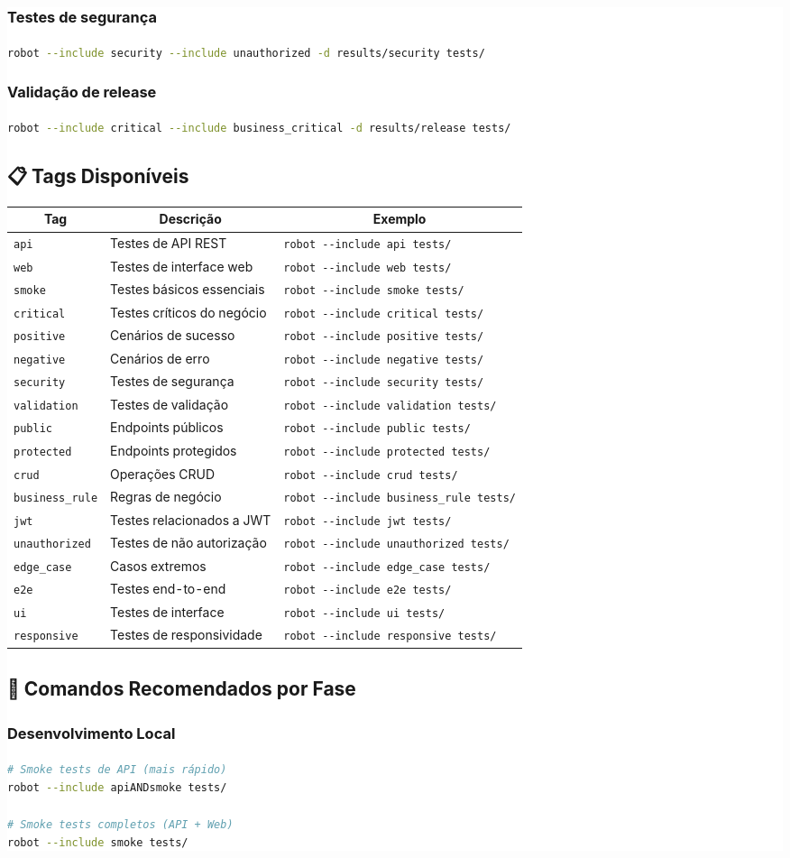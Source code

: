 ### **Testes de segurança**
```bash
robot --include security --include unauthorized -d results/security tests/
```

### **Validação de release**
```bash
robot --include critical --include business_critical -d results/release tests/
```

## 📋 **Tags Disponíveis**

| Tag | Descrição | Exemplo |
|-----|-----------|---------|
| `api` | Testes de API REST | `robot --include api tests/` |
| `web` | Testes de interface web | `robot --include web tests/` |
| `smoke` | Testes básicos essenciais | `robot --include smoke tests/` |
| `critical` | Testes críticos do negócio | `robot --include critical tests/` |
| `positive` | Cenários de sucesso | `robot --include positive tests/` |
| `negative` | Cenários de erro | `robot --include negative tests/` |
| `security` | Testes de segurança | `robot --include security tests/` |
| `validation` | Testes de validação | `robot --include validation tests/` |
| `public` | Endpoints públicos | `robot --include public tests/` |
| `protected` | Endpoints protegidos | `robot --include protected tests/` |
| `crud` | Operações CRUD | `robot --include crud tests/` |
| `business_rule` | Regras de negócio | `robot --include business_rule tests/` |
| `jwt` | Testes relacionados a JWT | `robot --include jwt tests/` |
| `unauthorized` | Testes de não autorização | `robot --include unauthorized tests/` |
| `edge_case` | Casos extremos | `robot --include edge_case tests/` |
| `e2e` | Testes end-to-end | `robot --include e2e tests/` |
| `ui` | Testes de interface | `robot --include ui tests/` |
| `responsive` | Testes de responsividade | `robot --include responsive tests/` |

## 🎯 **Comandos Recomendados por Fase**

### **Desenvolvimento Local**
```bash
# Smoke tests de API (mais rápido)
robot --include apiANDsmoke tests/

# Smoke tests completos (API + Web)
robot --include smoke tests/
```
